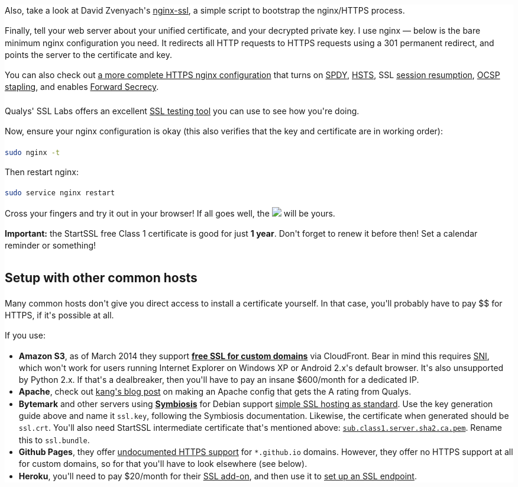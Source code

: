 <div class="callout">
Also, take a look at David Zvenyach's <a href="https://github.com/vzvenyach/nginx-ssl">nginx-ssl</a>, a simple script to bootstrap the nginx/HTTPS process.
</div>

Finally, tell your web server about your unified certificate, and your decrypted private key. I use nginx — below is the bare minimum nginx configuration you need. It redirects all HTTP requests to HTTPS requests using a 301 permanent redirect, and points the server to the certificate and key.

<script src="https://gist.github.com/konklone/6416795.js"></script>

<div class="callout">
You can also check out <a href="https://gist.github.com/konklone/6532544">a more complete HTTPS nginx configuration</a> that turns on <a href="http://www.chromium.org/spdy/spdy-whitepaper">SPDY</a>, <a href="https://en.wikipedia.org/wiki/HTTP_Strict_Transport_Security">HSTS</a>, SSL <a href="https://code.google.com/p/sslyze/wiki/SessionResumption">session resumption</a>, <a href="http://en.wikipedia.org/wiki/OCSP_stapling">OCSP stapling</a>, and enables <a href="https://www.eff.org/deeplinks/2013/08/pushing-perfect-forward-secrecy-important-web-privacy-protection">Forward Secrecy</a>.
<br/><br/>
Qualys' SSL Labs offers an excellent <a href="https://www.ssllabs.com/ssltest/analyze.html">SSL testing tool</a> you can use to see how you're doing.
</div>

Now, ensure your nginx configuration is okay (this also verifies that the key and certificate are in working order):

```bash
sudo nginx -t
```

Then restart nginx:

```bash
sudo service nginx restart
```

Cross your fingers and try it out in your browser! If all goes well, the <img src="/assets/images/blog/https/ssl-0-lock.png" /> will be yours.

<div class="callout">
<strong>Important:</strong> the StartSSL free Class 1 certificate is good for just <strong>1 year</strong>. Don't forget to renew it before then! Set a calendar reminder or something!
</div>

## Setup with other common hosts

Many common hosts don't give you direct access to install a certificate yourself. In that case, you'll probably have to pay $$ for HTTPS, if it's possible at all.

If you use:

* **Amazon S3**, as of March 2014 they support **[free SSL for custom domains](http://aws.amazon.com/cloudfront/custom-ssl-domains/)** via CloudFront. Bear in mind this requires [SNI](https://en.wikipedia.org/wiki/Server_Name_Indication), which won't work for users running Internet Explorer on Windows XP or Android 2.x's default browser. It's also unsupported by Python 2.x. If that's a dealbreaker, then you'll have to pay an insane $600/month for a dedicated IP.
* **Apache**, check out [kang's blog post](https://www.insecure.ws/linux/apache_ssl.html) on making an Apache config that gets the A rating from Qualys.
* **Bytemark** and other servers using **[Symbiosis](https://www.bytemark.co.uk/hosting/symbiosis/)** for Debian support [simple SSL hosting as standard](http://symbiosis.bytemark.co.uk/docs/ch-ssl-hosting.html). Use the key generation guide above and name it `ssl.key`, following the Symbiosis documentation. Likewise, the certificate when generated should be `ssl.crt`. You'll also need StartSSL intermediate certificate that's mentioned above: [`sub.class1.server.sha2.ca.pem`](https://www.startssl.com/certs/class1/sha2/pem/sub.class1.server.sha2.ca.pem). Rename this to `ssl.bundle`.
* **Github Pages**, they offer [undocumented HTTPS support](https://konklone.com/post/github-pages-now-supports-https-so-use-it) for `*.github.io` domains. However, they offer no HTTPS support at all for custom domains, so for that you'll have to look elsewhere (see below).
* **Heroku**, you'll need to pay $20/month for their [SSL add-on](https://addons.heroku.com/ssl), and then use it to [set up an SSL endpoint](https://devcenter.heroku.com/articles/ssl-endpoint).